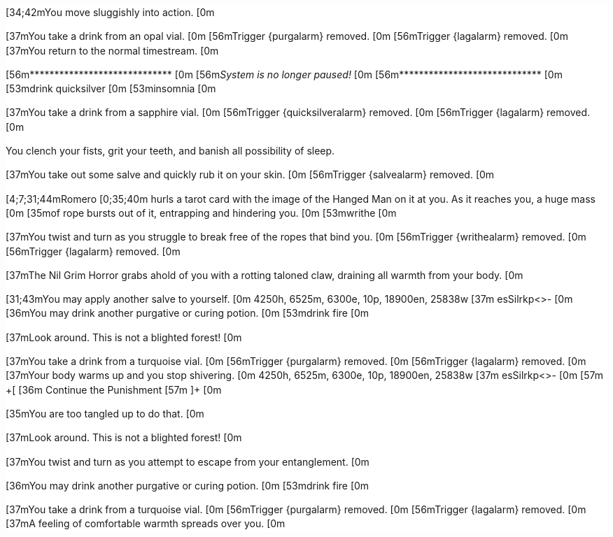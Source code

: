  [34;42mYou move sluggishly into action. [0m

 [37mYou take a drink from an opal vial. [0m
 [56mTrigger {purgalarm} removed. [0m
 [56mTrigger {lagalarm} removed. [0m
 [37mYou return to the normal timestream. [0m

 [56m***************************** [0m
 [56m*System is no longer paused!* [0m
 [56m***************************** [0m
 [53mdrink quicksilver [0m
 [53minsomnia [0m

 [37mYou take a drink from a sapphire vial. [0m
 [56mTrigger {quicksilveralarm} removed. [0m
 [56mTrigger {lagalarm} removed. [0m

You clench your fists, grit your teeth, and banish all possibility of sleep.

 [37mYou take out some salve and quickly rub it on your skin. [0m
 [56mTrigger {salvealarm} removed. [0m

 [4;7;31;44mRomero [0;35;40m hurls a tarot card with the image of the Hanged Man on it at you. As it reaches you, a huge mass  [0m [35mof rope bursts out of it, entrapping and hindering you. [0m
 [53mwrithe [0m

 [37mYou twist and turn as you struggle to break free of the ropes that bind you. [0m
 [56mTrigger {writhealarm} removed. [0m
 [56mTrigger {lagalarm} removed. [0m

 [37mThe Nil Grim Horror grabs ahold of you with a rotting taloned claw, draining all warmth from your body. [0m

 [31;43mYou may apply another salve to yourself. [0m
4250h, 6525m, 6300e, 10p, 18900en, 25838w [37m esSilrkp<>- [0m
 [36mYou may drink another purgative or curing potion. [0m
 [53mdrink fire [0m


 [37mLook around. This is not a blighted forest! [0m

 [37mYou take a drink from a turquoise vial. [0m
 [56mTrigger {purgalarm} removed. [0m
 [56mTrigger {lagalarm} removed. [0m
 [37mYour body warms up and you stop shivering. [0m
4250h, 6525m, 6300e, 10p, 18900en, 25838w [37m esSilrkp<>- [0m
 [57m +[ [36m Continue the Punishment [57m ]+ [0m

 [35mYou are too tangled up to do that. [0m

 [37mLook around. This is not a blighted forest! [0m

 [37mYou twist and turn as you attempt to escape from your entanglement. [0m

 [36mYou may drink another purgative or curing potion. [0m
 [53mdrink fire [0m

 [37mYou take a drink from a turquoise vial. [0m
 [56mTrigger {purgalarm} removed. [0m
 [56mTrigger {lagalarm} removed. [0m
 [37mA feeling of comfortable warmth spreads over you. [0m
